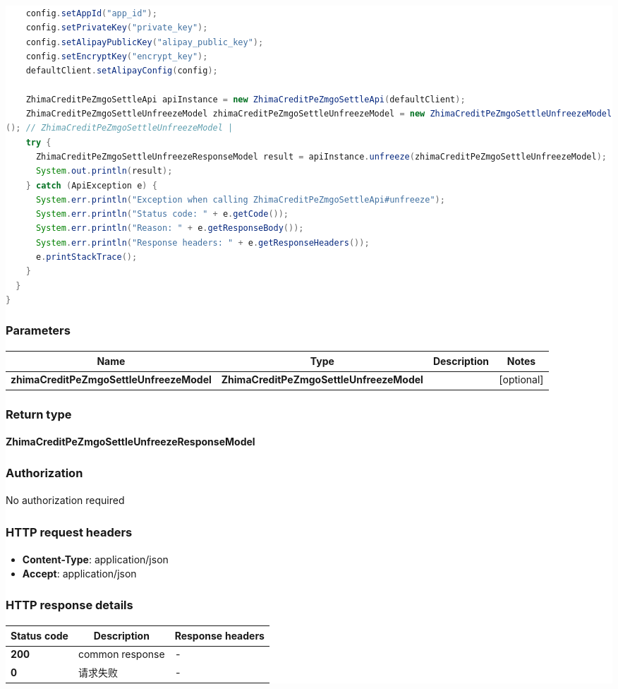 ```java
    config.setAppId("app_id");
    config.setPrivateKey("private_key");
    config.setAlipayPublicKey("alipay_public_key");
    config.setEncryptKey("encrypt_key");
    defaultClient.setAlipayConfig(config);

    ZhimaCreditPeZmgoSettleApi apiInstance = new ZhimaCreditPeZmgoSettleApi(defaultClient);
    ZhimaCreditPeZmgoSettleUnfreezeModel zhimaCreditPeZmgoSettleUnfreezeModel = new ZhimaCreditPeZmgoSettleUnfreezeModel(); // ZhimaCreditPeZmgoSettleUnfreezeModel | 
    try {
      ZhimaCreditPeZmgoSettleUnfreezeResponseModel result = apiInstance.unfreeze(zhimaCreditPeZmgoSettleUnfreezeModel);
      System.out.println(result);
    } catch (ApiException e) {
      System.err.println("Exception when calling ZhimaCreditPeZmgoSettleApi#unfreeze");
      System.err.println("Status code: " + e.getCode());
      System.err.println("Reason: " + e.getResponseBody());
      System.err.println("Response headers: " + e.getResponseHeaders());
      e.printStackTrace();
    }
  }
}
```

### Parameters

| Name | Type | Description  | Notes |
|------------- | ------------- | ------------- | -------------|
| **zhimaCreditPeZmgoSettleUnfreezeModel** | **ZhimaCreditPeZmgoSettleUnfreezeModel**|  | [optional] |

### Return type

**ZhimaCreditPeZmgoSettleUnfreezeResponseModel**

### Authorization

No authorization required

### HTTP request headers

 - **Content-Type**: application/json
 - **Accept**: application/json

### HTTP response details
| Status code | Description | Response headers |
|-------------|-------------|------------------|
| **200** | common response |  -  |
| **0** | 请求失败 |  -  |

